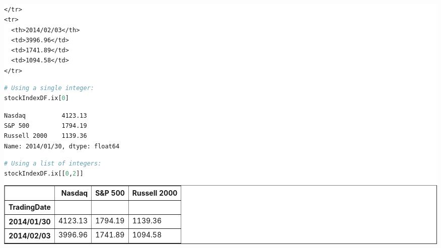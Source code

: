     </tr>
    <tr>
      <th>2014/02/03</th>
      <td>3996.96</td>
      <td>1741.89</td>
      <td>1094.58</td>
    </tr>
  </tbody>
</table>
</div>




```python
# Using a single integer:
stockIndexDF.ix[0]
```




    Nasdaq          4123.13
    S&P 500         1794.19
    Russell 2000    1139.36
    Name: 2014/01/30, dtype: float64




```python
# Using a list of integers:
stockIndexDF.ix[[0,2]]
```




<div>
<table border="1" class="dataframe">
  <thead>
    <tr style="text-align: right;">
      <th></th>
      <th>Nasdaq</th>
      <th>S&amp;P 500</th>
      <th>Russell 2000</th>
    </tr>
    <tr>
      <th>TradingDate</th>
      <th></th>
      <th></th>
      <th></th>
    </tr>
  </thead>
  <tbody>
    <tr>
      <th>2014/01/30</th>
      <td>4123.13</td>
      <td>1794.19</td>
      <td>1139.36</td>
    </tr>
    <tr>
      <th>2014/02/03</th>
      <td>3996.96</td>
      <td>1741.89</td>
      <td>1094.58</td>
    </tr>
  </tbody>
</table>
</div>
